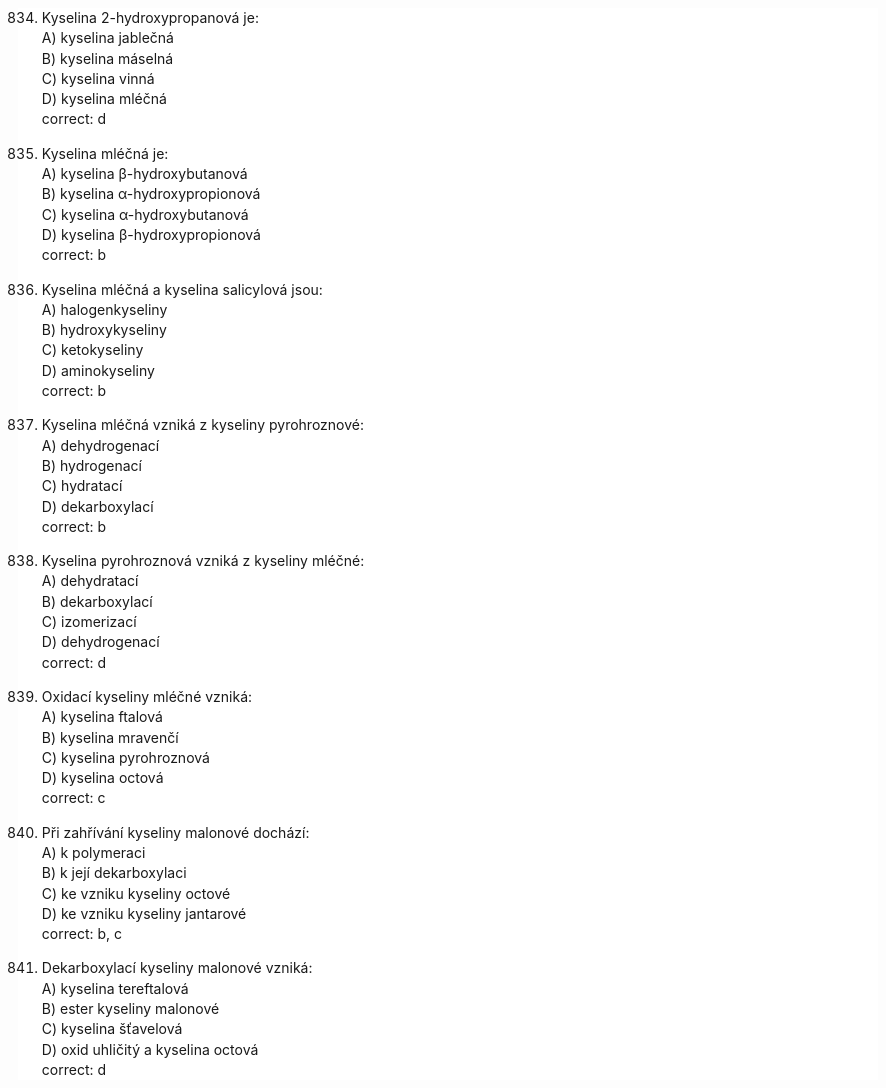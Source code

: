 834. Kyselina 2-hydroxypropanová je:  
A) kyselina jablečná  
B) kyselina máselná  
C) kyselina vinná  
D) kyselina mléčná  
correct: d  
  
835. Kyselina mléčná je:  
A) kyselina β-hydroxybutanová  
B) kyselina α-hydroxypropionová  
C) kyselina α-hydroxybutanová  
D) kyselina β-hydroxypropionová  
correct: b  
  
836. Kyselina mléčná a kyselina salicylová jsou:  
A) halogenkyseliny  
B) hydroxykyseliny  
C) ketokyseliny  
D) aminokyseliny  
correct: b  
  
837. Kyselina mléčná vzniká z kyseliny pyrohroznové:  
A) dehydrogenací  
B) hydrogenací  
C) hydratací  
D) dekarboxylací  
correct: b  
  
838. Kyselina pyrohroznová vzniká z kyseliny mléčné:  
A) dehydratací  
B) dekarboxylací  
C) izomerizací  
D) dehydrogenací  
correct: d  
  
839. Oxidací kyseliny mléčné vzniká:  
A) kyselina ftalová  
B) kyselina mravenčí  
C) kyselina pyrohroznová  
D) kyselina octová  
correct: c  
  
840. Při zahřívání kyseliny malonové dochází:  
A) k polymeraci  
B) k její dekarboxylaci  
C) ke vzniku kyseliny octové  
D) ke vzniku kyseliny jantarové  
correct: b, c  
  
841. Dekarboxylací kyseliny malonové vzniká:  
A) kyselina tereftalová  
B) ester kyseliny malonové  
C) kyselina šťavelová  
D) oxid uhličitý a kyselina octová  
correct: d  
  
